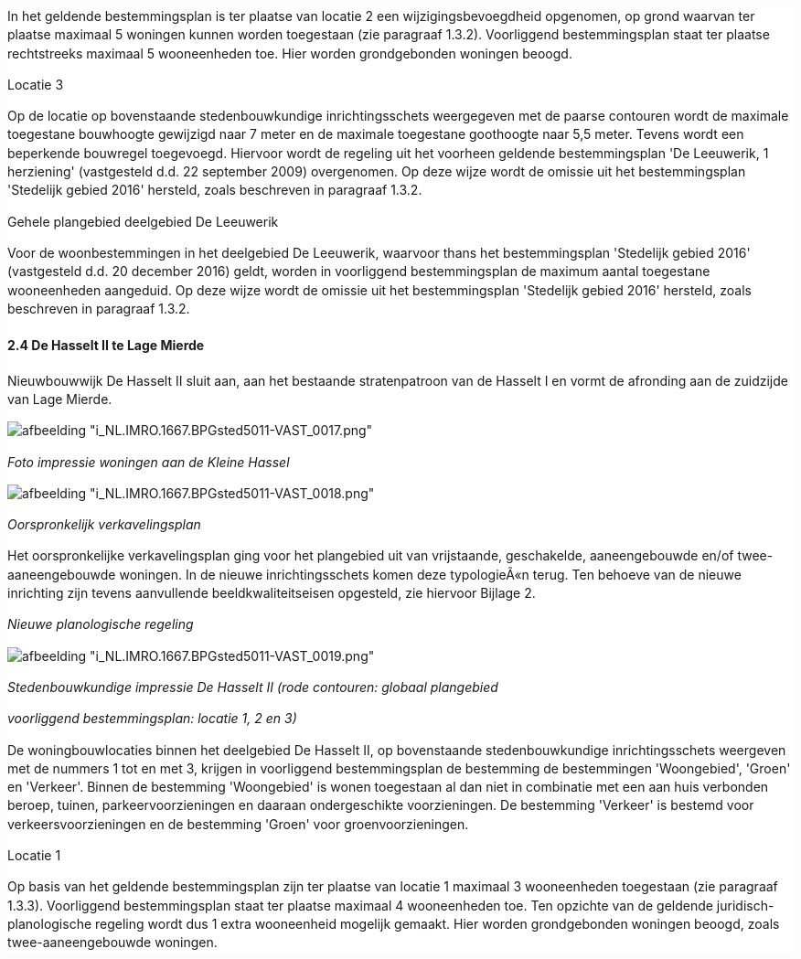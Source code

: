 In het geldende bestemmingsplan is ter plaatse van locatie 2 een wijzigingsbevoegdheid opgenomen, op grond waarvan ter plaatse maximaal 5 woningen kunnen worden toegestaan (zie paragraaf 1\.3\.2). Voorliggend bestemmingsplan staat ter plaatse rechtstreeks maximaal 5 wooneenheden toe. Hier worden grondgebonden woningen beoogd.

Locatie 3

Op de locatie op bovenstaande stedenbouwkundige inrichtingsschets weergegeven met de paarse contouren wordt de maximale toegestane bouwhoogte gewijzigd naar 7 meter en de maximale toegestane goothoogte naar 5,5 meter. Tevens wordt een beperkende bouwregel toegevoegd. Hiervoor wordt de regeling uit het voorheen geldende bestemmingsplan 'De Leeuwerik, 1 herziening' (vastgesteld d.d. 22 september 2009\) overgenomen. Op deze wijze wordt de omissie uit het bestemmingsplan 'Stedelijk gebied 2016' hersteld, zoals beschreven in paragraaf 1\.3\.2.

Gehele plangebied deelgebied De Leeuwerik

Voor de woonbestemmingen in het deelgebied De Leeuwerik, waarvoor thans het bestemmingsplan 'Stedelijk gebied 2016' (vastgesteld d.d. 20 december 2016\) geldt, worden in voorliggend bestemmingsplan de maximum aantal toegestane wooneenheden aangeduid. Op deze wijze wordt de omissie uit het bestemmingsplan 'Stedelijk gebied 2016' hersteld, zoals beschreven in paragraaf 1\.3\.2.

#### 2\.4 De Hasselt II te Lage Mierde

Nieuwbouwwijk De Hasselt II sluit aan, aan het bestaande stratenpatroon van de Hasselt I en vormt de afronding aan de zuidzijde van Lage Mierde.

![afbeelding "i_NL.IMRO.1667.BPGsted5011-VAST_0017.png"](i_NL.IMRO.1667.BPGsted5011-VAST_0017.png)

*Foto impressie woningen aan de Kleine Hassel*

![afbeelding "i_NL.IMRO.1667.BPGsted5011-VAST_0018.png"](i_NL.IMRO.1667.BPGsted5011-VAST_0018.png)

*Oorspronkelijk verkavelingsplan*

Het oorspronkelijke verkavelingsplan ging voor het plangebied uit van vrijstaande, geschakelde, aaneengebouwde en/of twee\-aaneengebouwde woningen. In de nieuwe inrichtingsschets komen deze typologieÃ«n terug. Ten behoeve van de nieuwe inrichting zijn tevens aanvullende beeldkwaliteitseisen opgesteld, zie hiervoor Bijlage 2.

*Nieuwe planologische regeling*

![afbeelding "i_NL.IMRO.1667.BPGsted5011-VAST_0019.png"](i_NL.IMRO.1667.BPGsted5011-VAST_0019.png)

*Stedenbouwkundige impressie De Hasselt II (rode contouren: globaal plangebied*

*voorliggend bestemmingsplan: locatie 1, 2 en 3\)*

De woningbouwlocaties binnen het deelgebied De Hasselt II, op bovenstaande stedenbouwkundige inrichtingsschets weergeven met de nummers 1 tot en met 3, krijgen in voorliggend bestemmingsplan de bestemming de bestemmingen 'Woongebied', 'Groen' en 'Verkeer'. Binnen de bestemming 'Woongebied' is wonen toegestaan al dan niet in combinatie met een aan huis verbonden beroep, tuinen, parkeervoorzieningen en daaraan ondergeschikte voorzieningen. De bestemming 'Verkeer' is bestemd voor verkeersvoorzieningen en de bestemming 'Groen' voor groenvoorzieningen.

Locatie 1

Op basis van het geldende bestemmingsplan zijn ter plaatse van locatie 1 maximaal 3 wooneenheden toegestaan (zie paragraaf 1\.3\.3). Voorliggend bestemmingsplan staat ter plaatse maximaal 4 wooneenheden toe. Ten opzichte van de geldende juridisch\-planologische regeling wordt dus 1 extra wooneenheid mogelijk gemaakt. Hier worden grondgebonden woningen beoogd, zoals twee\-aaneengebouwde woningen.
